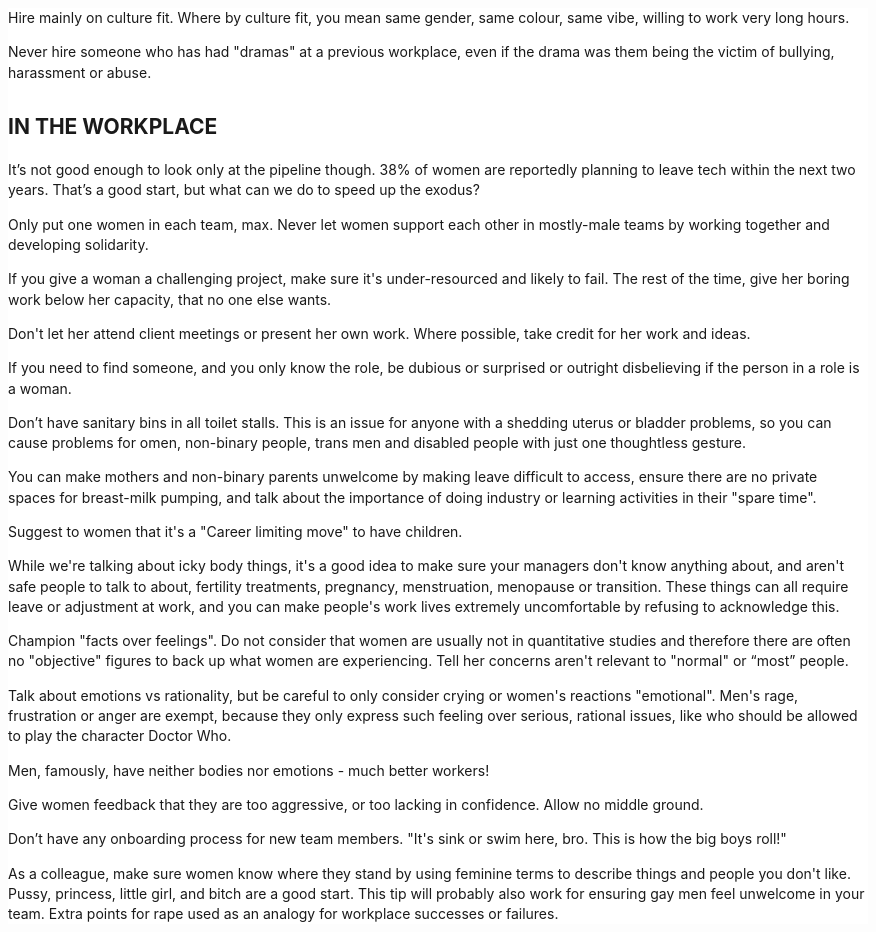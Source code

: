 Hire mainly on culture fit. Where by culture fit, you mean same gender, same colour, same vibe, willing to work very long hours.

Never hire someone who has had "dramas" at a previous workplace, even if the drama was them being the victim of bullying, harassment or abuse.


## IN THE WORKPLACE
It’s not good enough to look only at the pipeline though. 38% of women are reportedly planning to leave tech within the next two years. That’s a good start, but what can we do to speed up the exodus?

Only put one women in each team, max. Never let women support each other in mostly-male teams by working together and developing solidarity.

If you give a woman a challenging project, make sure it's under-resourced and likely to fail. The rest of the time, give her boring work below her capacity, that no one else wants.

Don't let her attend client meetings or present her own work. Where possible, take credit for her work and ideas.

If you need to find someone, and you only know the role, be dubious or surprised or outright disbelieving if the person in a role is a woman.

Don’t have sanitary bins in all toilet stalls. This is an issue for anyone with a shedding uterus or bladder problems, so you can cause problems for omen, non-binary people, trans men and disabled people with just one thoughtless gesture.

You can make mothers and non-binary parents unwelcome by making leave difficult to access, ensure there are no private spaces for breast-milk pumping, and talk about the importance of doing industry or learning activities in their "spare time".

Suggest to women that it's a "Career limiting move" to have children.

While we're talking about icky body things, it's a good idea to make sure your managers don't know anything about, and aren't safe people to talk to about, fertility treatments, pregnancy, menstruation, menopause or transition. These things can all require leave or adjustment at work, and you can make people's work lives extremely uncomfortable by refusing to acknowledge this.

Champion "facts over feelings". Do not consider that women are usually not in quantitative studies and therefore there are often no "objective" figures to back up what women are experiencing. Tell her concerns aren't relevant to "normal" or “most” people.

Talk about emotions vs rationality, but be careful to only consider crying or women's reactions "emotional". Men's rage, frustration or anger are exempt, because they only express such feeling over serious, rational issues, like who should be allowed to play the character Doctor Who.

Men, famously, have neither bodies nor emotions - much better workers!

Give women feedback that they are too aggressive, or too lacking in confidence. Allow no middle ground.

Don’t have any onboarding process for new team members. "It's sink or swim here, bro. This is how the big boys roll!"

As a colleague, make sure women know where they stand by using feminine terms to describe things and people you don't like. Pussy, princess, little girl, and bitch are a good start. This tip will probably also work for ensuring gay men feel unwelcome in your team. Extra points for rape used as an analogy for workplace successes or failures.
